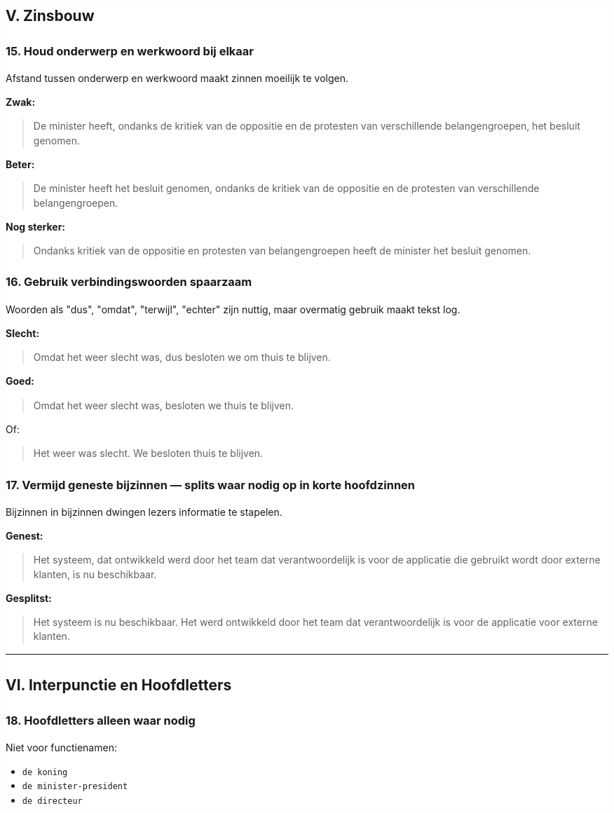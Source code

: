 
## V. Zinsbouw

### 15. Houd onderwerp en werkwoord bij elkaar

Afstand tussen onderwerp en werkwoord maakt zinnen moeilijk te volgen.

**Zwak:**
> De minister heeft, ondanks de kritiek van de oppositie en de protesten van verschillende belangengroepen, het besluit genomen.

**Beter:**
> De minister heeft het besluit genomen, ondanks de kritiek van de oppositie en de protesten van verschillende belangengroepen.

**Nog sterker:**
> Ondanks kritiek van de oppositie en protesten van belangengroepen heeft de minister het besluit genomen.

### 16. Gebruik verbindingswoorden spaarzaam

Woorden als "dus", "omdat", "terwijl", "echter" zijn nuttig, maar overmatig gebruik maakt tekst log.

**Slecht:**
> Omdat het weer slecht was, dus besloten we om thuis te blijven.

**Goed:**
> Omdat het weer slecht was, besloten we thuis te blijven.

Of:
> Het weer was slecht. We besloten thuis te blijven.

### 17. Vermijd geneste bijzinnen — splits waar nodig op in korte hoofdzinnen

Bijzinnen in bijzinnen dwingen lezers informatie te stapelen.

**Genest:**
> Het systeem, dat ontwikkeld werd door het team dat verantwoordelijk is voor de applicatie die gebruikt wordt door externe klanten, is nu beschikbaar.

**Gesplitst:**
> Het systeem is nu beschikbaar. Het werd ontwikkeld door het team dat verantwoordelijk is voor de applicatie voor externe klanten.

---

## VI. Interpunctie en Hoofdletters

### 18. Hoofdletters alleen waar nodig

Niet voor functienamen:
- `de koning`
- `de minister-president`
- `de directeur`
